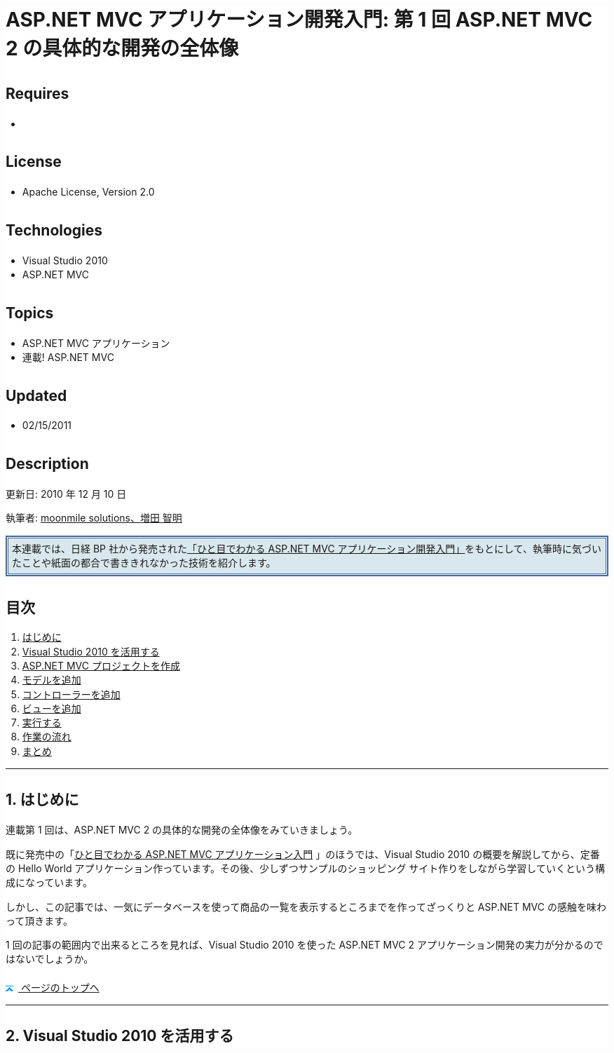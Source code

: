 # ASP.NET MVC アプリケーション開発入門: 第 1 回 ASP.NET MVC 2 の具体的な開発の全体像
## Requires
- 
## License
- Apache License, Version 2.0
## Technologies
- Visual Studio 2010
- ASP.NET MVC
## Topics
- ASP.NET MVC アプリケーション
- 連載! ASP.NET MVC
## Updated
- 02/15/2011
## Description
<style></style>
<div class="topic" id="topic">
<div id="top">
<div class="Clear"></div>
<div class="Clear"></div>
<div>
<p>更新日: 2010 年 12 月 10 日</p>
</div>
<p style="text-indent:-3.5em; padding-left:3.5em">執筆者: <a href="http://msdn.microsoft.com/ja-jp/gg585574#masuda" target="_blank">
moonmile solutions、増田 智明</a></p>
<div style="margin:0; background-color:#d9e8ec; border:2px #46689a solid; margin-bottom:20px">
<div style="background-color:#d9e8ec; border:1px #ffffff solid">
<div style="padding:5px; font-size:100%; border:1px #46689a solid">
<p style="margin:0; padding:0">本連載では、日経 BP 社から発売された<a href="http://ec.nikkeibp.co.jp/item/books/P94380.html" target="_blank">「ひと目でわかる ASP.NET MVC アプリケーション開発入門」</a>をもとにして、執筆時に気づいたことや紙面の都合で書ききれなかった技術を紹介します。</p>
</div>
</div>
</div>
<h2>目次</h2>
<ol>
<li><a href="#01">はじめに</a> </li><li><a href="#02">Visual Studio 2010 を活用する</a> </li><li><a href="#03">ASP.NET MVC プロジェクトを作成</a> </li><li><a href="#04">モデルを追加</a> </li><li><a href="#05">コントローラーを追加</a> </li><li><a href="#06">ビューを追加</a> </li><li><a href="#07">実行する</a> </li><li><a href="#08">作業の流れ</a> </li><li><a href="#09">まとめ</a> </li></ol>
<hr>
<h2 id="01">1. はじめに</h2>
<p>連載第 1 回は、ASP.NET MVC 2 の具体的な開発の全体像をみていきましょう。</p>
<p>既に発売中の「<a title="新しいウィンドウで開きます" href="http://ec.nikkeibp.co.jp/item/books/P94380.html" target="_blank">ひと目でわかる ASP.NET MVC アプリケーション入門</a> 」のほうでは、Visual Studio 2010 の概要を解説してから、定番の Hello World アプリケーション作っています。その後、少しずつサンプルのショッピング サイト作りをしながら学習していくという構成になっています。</p>
<p>しかし、この記事では、一気にデータベースを使って商品の一覧を表示するところまでを作ってざっくりと ASP.NET MVC の感触を味わって頂きます。</p>
<p>1 回の記事の範囲内で出来るところを見れば、Visual Studio 2010 を使った ASP.NET MVC 2 アプリケーション開発の実力が分かるのではないでしょうか。</p>
<p style="margin-top:20px"><a href="#top"><img src="17069-image.png" alt="" style="border:0"> ページのトップへ</a></p>
<hr>
<h2 id="02">2. Visual Studio 2010 を活用する</h2>